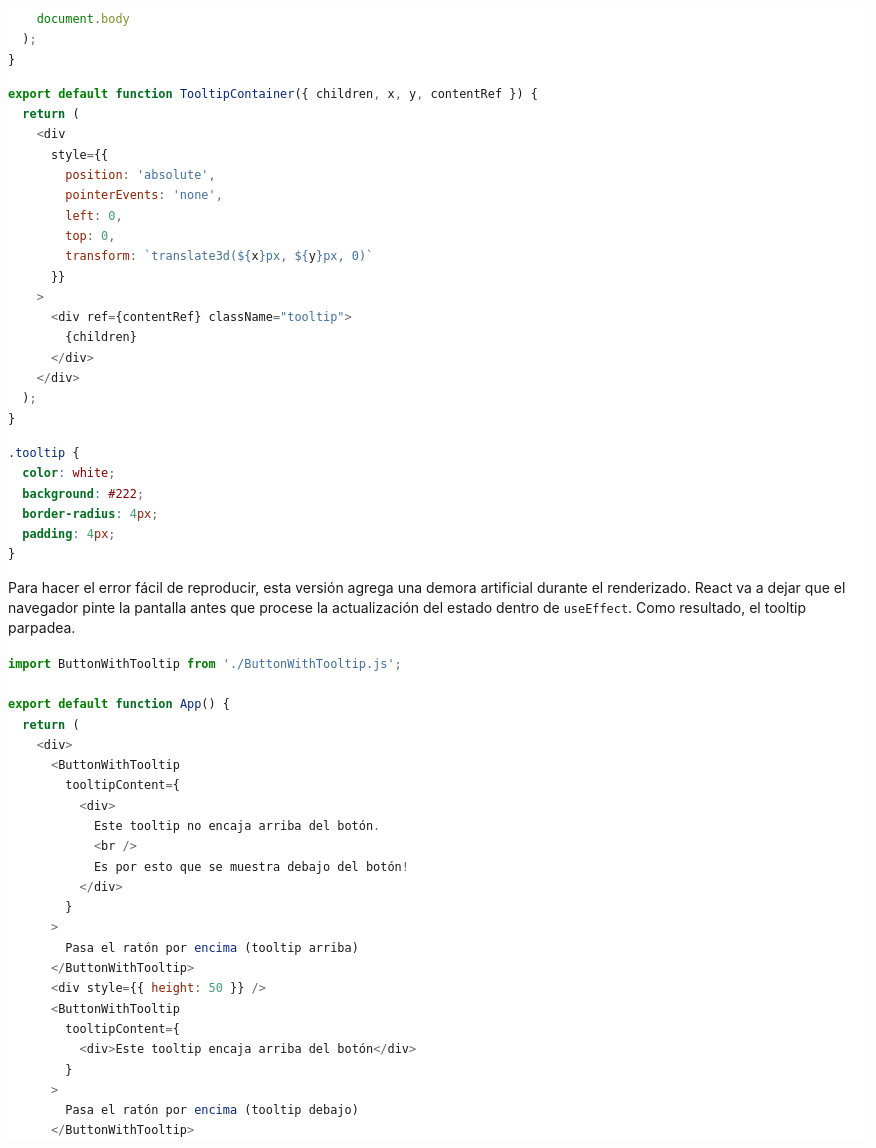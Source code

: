 ```js Tooltip.js active
    document.body
  );
}
```

```js TooltipContainer.js
export default function TooltipContainer({ children, x, y, contentRef }) {
  return (
    <div
      style={{
        position: 'absolute',
        pointerEvents: 'none',
        left: 0,
        top: 0,
        transform: `translate3d(${x}px, ${y}px, 0)`
      }}
    >
      <div ref={contentRef} className="tooltip">
        {children}
      </div>
    </div>
  );
}
```

```css
.tooltip {
  color: white;
  background: #222;
  border-radius: 4px;
  padding: 4px;
}
```

</Sandpack>

Para hacer el error fácil de reproducir, esta versión agrega una demora artificial durante el renderizado. React va a dejar que el navegador pinte la pantalla antes que procese la actualización del estado dentro de `useEffect`. Como resultado, el tooltip parpadea.

<Sandpack>

```js
import ButtonWithTooltip from './ButtonWithTooltip.js';

export default function App() {
  return (
    <div>
      <ButtonWithTooltip
        tooltipContent={
          <div>
            Este tooltip no encaja arriba del botón.
            <br />
            Es por esto que se muestra debajo del botón!
          </div>
        }
      >
        Pasa el ratón por encima (tooltip arriba)
      </ButtonWithTooltip>
      <div style={{ height: 50 }} />
      <ButtonWithTooltip
        tooltipContent={
          <div>Este tooltip encaja arriba del botón</div>
        }
      >
        Pasa el ratón por encima (tooltip debajo)
      </ButtonWithTooltip>
```